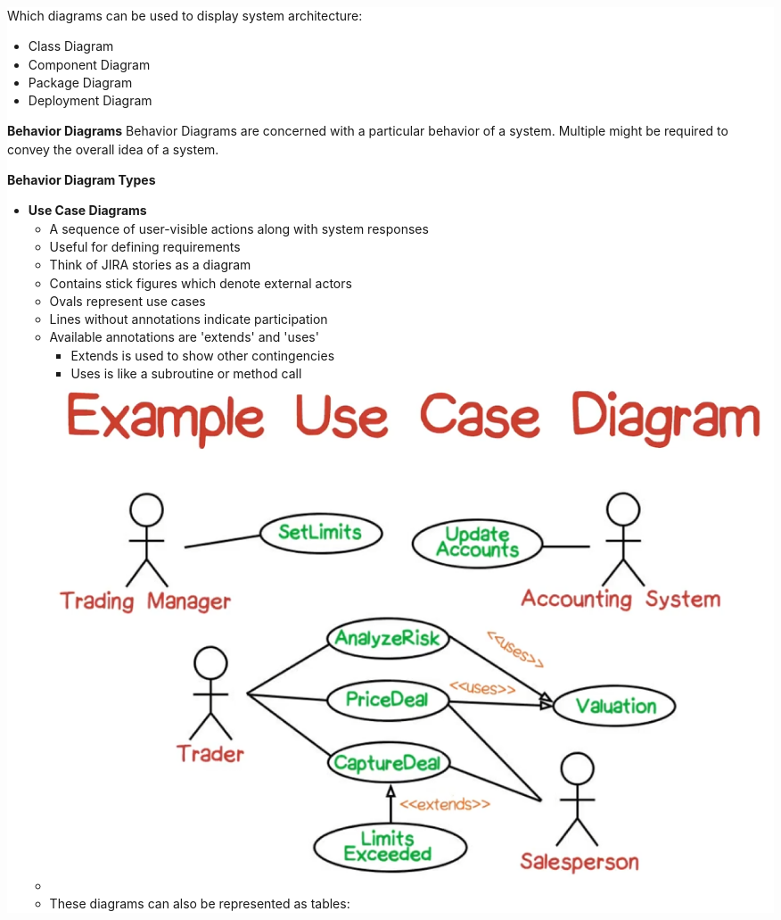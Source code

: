 Which diagrams can be used to display system architecture:
- Class Diagram
- Component Diagram
- Package Diagram
- Deployment Diagram

**Behavior Diagrams**
Behavior Diagrams are concerned with a particular behavior of a system. Multiple might be required to convey the overall idea of a system.

**Behavior Diagram Types**
- **Use Case Diagrams**
	- A sequence of user-visible actions along with system responses
	- Useful for defining requirements
	- Think of JIRA stories as a diagram
	- Contains stick figures which denote external actors
	- Ovals represent use cases
	- Lines without annotations indicate participation
	- Available annotations are 'extends' and 'uses'
		- Extends is used to show other contingencies
		- Uses is like a subroutine or method call
	- ![](../../Images/ExampleUMLDiagrams/Example%20Use%20Case%20Diagram.png)
	- These diagrams can also be represented as tables: